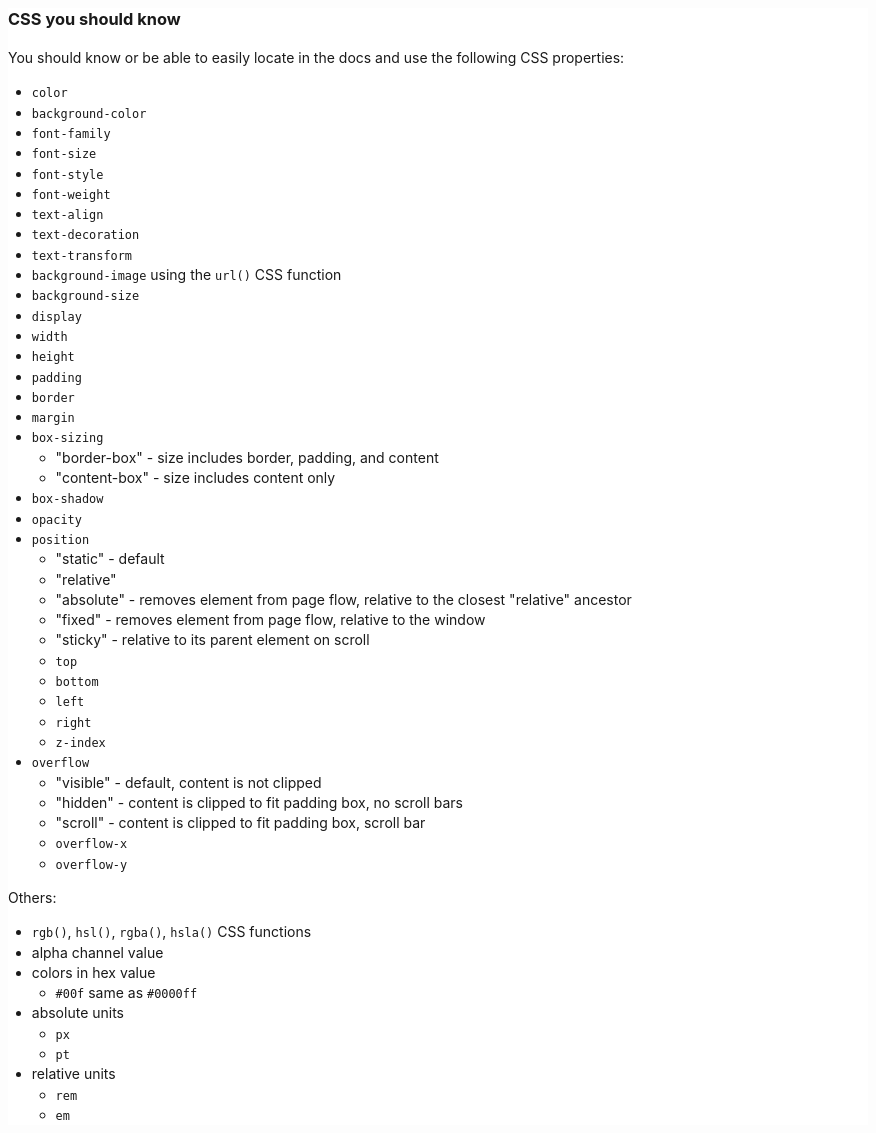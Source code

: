 ### CSS you should know

You should know or be able to easily locate in the docs and use the following
CSS properties:

- `color`
- `background-color`
- `font-family`
- `font-size`
- `font-style`
- `font-weight`
- `text-align`
- `text-decoration`
- `text-transform`
- `background-image` using the `url()` CSS function
- `background-size`
- `display`
- `width`
- `height`
- `padding`
- `border`
- `margin`
- `box-sizing`
  - "border-box" - size includes border, padding, and content
  - "content-box" - size includes content only
- `box-shadow`
- `opacity`
- `position`
  - "static" - default
  - "relative"
  - "absolute" - removes element from page flow, relative to the closest
    "relative" ancestor
  - "fixed" - removes element from page flow, relative to the window
  - "sticky" - relative to its parent element on scroll
  - `top`
  - `bottom`
  - `left`
  - `right`
  - `z-index`
- `overflow`
  - "visible" - default, content is not clipped
  - "hidden" - content is clipped to fit padding box, no scroll bars
  - "scroll" - content is clipped to fit padding box, scroll bar
  - `overflow-x`
  - `overflow-y`

Others:

- `rgb()`, `hsl()`, `rgba()`, `hsla()` CSS functions
- alpha channel value
- colors in hex value
  - `#00f` same as `#0000ff`
- absolute units
  - `px`
  - `pt`
- relative units
  - `rem`
  - `em`

